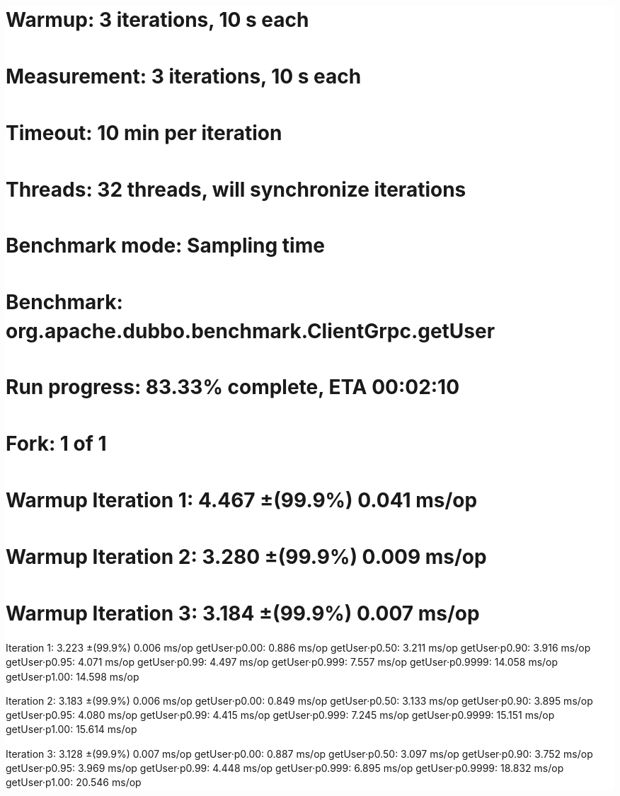 # Warmup: 3 iterations, 10 s each
# Measurement: 3 iterations, 10 s each
# Timeout: 10 min per iteration
# Threads: 32 threads, will synchronize iterations
# Benchmark mode: Sampling time
# Benchmark: org.apache.dubbo.benchmark.ClientGrpc.getUser

# Run progress: 83.33% complete, ETA 00:02:10
# Fork: 1 of 1
# Warmup Iteration   1: 4.467 ±(99.9%) 0.041 ms/op
# Warmup Iteration   2: 3.280 ±(99.9%) 0.009 ms/op
# Warmup Iteration   3: 3.184 ±(99.9%) 0.007 ms/op
Iteration   1: 3.223 ±(99.9%) 0.006 ms/op
                 getUser·p0.00:   0.886 ms/op
                 getUser·p0.50:   3.211 ms/op
                 getUser·p0.90:   3.916 ms/op
                 getUser·p0.95:   4.071 ms/op
                 getUser·p0.99:   4.497 ms/op
                 getUser·p0.999:  7.557 ms/op
                 getUser·p0.9999: 14.058 ms/op
                 getUser·p1.00:   14.598 ms/op

Iteration   2: 3.183 ±(99.9%) 0.006 ms/op
                 getUser·p0.00:   0.849 ms/op
                 getUser·p0.50:   3.133 ms/op
                 getUser·p0.90:   3.895 ms/op
                 getUser·p0.95:   4.080 ms/op
                 getUser·p0.99:   4.415 ms/op
                 getUser·p0.999:  7.245 ms/op
                 getUser·p0.9999: 15.151 ms/op
                 getUser·p1.00:   15.614 ms/op

Iteration   3: 3.128 ±(99.9%) 0.007 ms/op
                 getUser·p0.00:   0.887 ms/op
                 getUser·p0.50:   3.097 ms/op
                 getUser·p0.90:   3.752 ms/op
                 getUser·p0.95:   3.969 ms/op
                 getUser·p0.99:   4.448 ms/op
                 getUser·p0.999:  6.895 ms/op
                 getUser·p0.9999: 18.832 ms/op
                 getUser·p1.00:   20.546 ms/op
